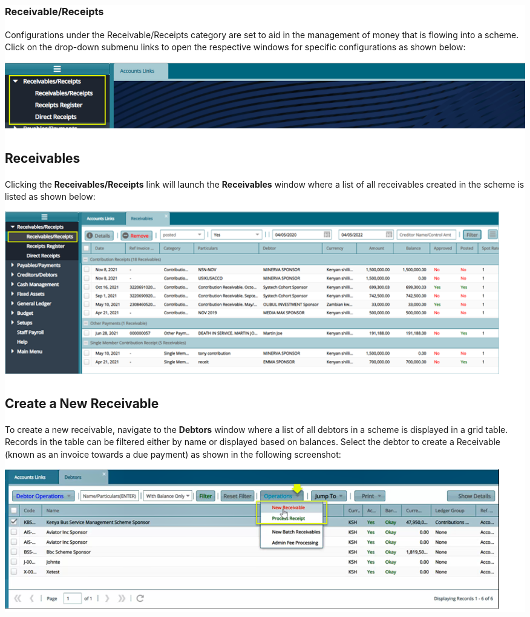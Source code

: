 ### Receivable/Receipts

Configurations under the Receivable/Receipts category are set to aid in the management of money that is flowing into a scheme. Click on the drop-down submenu links to open the respective windows for specific configurations as shown below: 

<img  alt="Receivable/Receipts" width="100%" height="auto"  class="center"  src="../media4/acc002.png"> 


## Receivables

Clicking the **Receivables/Receipts** link will launch the **Receivables** window where a list of all receivables created in the scheme is listed as shown below:

<img  alt="Receivables" width="95%" height="auto"  class="center"  src="../media4/acc003.png"> 


## Create a New Receivable

To create a new receivable, navigate to the **Debtors** window where a list of all debtors in a scheme is displayed in a grid table. Records in the table can be filtered either by name or displayed based on balances. Select the debtor to create a Receivable (known as an invoice towards a due payment) as shown in the following screenshot:

<img  alt="creatingf a new Receivables" width="95%" height="auto"  class="center"  src="../media4/acc004.png"> 
